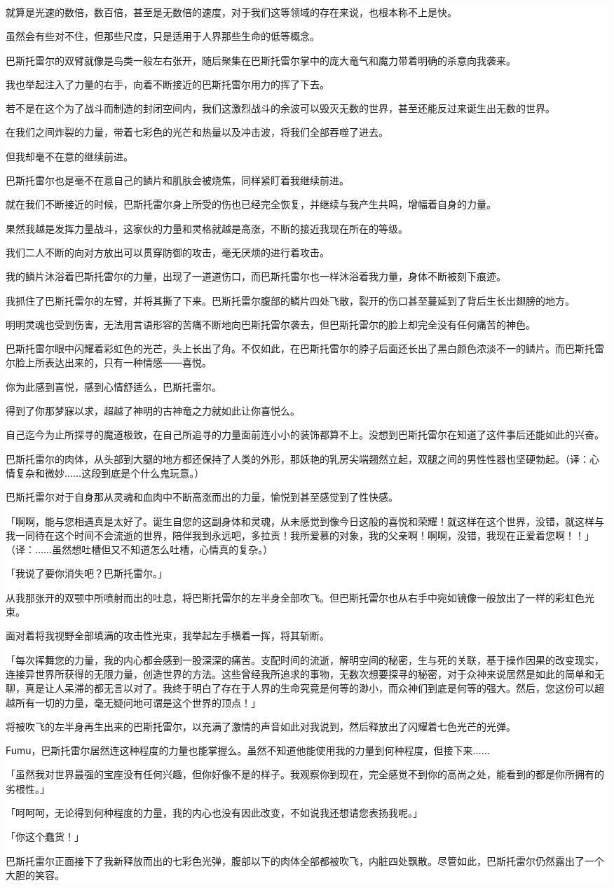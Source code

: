 就算是光速的数倍，数百倍，甚至是无数倍的速度，对于我们这等领域的存在来说，也根本称不上是快。

虽然会有些对不住，但那些尺度，只是适用于人界那些生命的低等概念。

巴斯托雷尔的双臂就像是鸟类一般左右张开，随后聚集在巴斯托雷尔掌中的庞大竜气和魔力带着明确的杀意向我袭来。

我也举起注入了力量的右手，向着不断接近的巴斯托雷尔用力的挥了下去。

若不是在这个为了战斗而制造的封闭空间内，我们这激烈战斗的余波可以毁灭无数的世界，甚至还能反过来诞生出无数的世界。

在我们之间炸裂的力量，带着七彩色的光芒和热量以及冲击波，将我们全部吞噬了进去。

但我却毫不在意的继续前进。

巴斯托雷尔也是毫不在意自己的鳞片和肌肤会被烧焦，同样紧盯着我继续前进。

就在我们不断接近的时候，巴斯托雷尔身上所受的伤也已经完全恢复，并继续与我产生共鸣，增幅着自身的力量。

果然我越是发挥力量战斗，这家伙的力量和灵格就越是高涨，不断的接近我现在所在的等级。

我们二人不断的向对方放出可以贯穿防御的攻击，毫无厌烦的进行着攻击。

我的鳞片沐浴着巴斯托雷尔的力量，出现了一道道伤口，而巴斯托雷尔也一样沐浴着我力量，身体不断被刻下痕迹。

我抓住了巴斯托雷尔的左臂，并将其撕了下来。巴斯托雷尔腹部的鳞片四处飞散，裂开的伤口甚至蔓延到了背后生长出翅膀的地方。

明明灵魂也受到伤害，无法用言语形容的苦痛不断地向巴斯托雷尔袭去，但巴斯托雷尔的脸上却完全没有任何痛苦的神色。

巴斯托雷尔眼中闪耀着彩虹色的光芒，头上长出了角。不仅如此，在巴斯托雷尔的脖子后面还长出了黑白颜色浓淡不一的鳞片。而巴斯托雷尔脸上所表达出来的，只有一种情感——喜悦。

你为此感到喜悦，感到心情舒适么，巴斯托雷尔。

得到了你那梦寐以求，超越了神明的古神竜之力就如此让你喜悦么。

自己迄今为止所探寻的魔道极致，在自己所追寻的力量面前连小小的装饰都算不上。没想到巴斯托雷尔在知道了这件事后还能如此的兴奋。

巴斯托雷尔的肉体，从头部到大腿的地方都还保持了人类的外形，那妖艳的乳房尖端翘然立起，双腿之间的男性性器也坚硬勃起。（译：心情复杂和微妙……这段到底是个什么鬼玩意。）

巴斯托雷尔对于自身那从灵魂和血肉中不断高涨而出的力量，愉悦到甚至感觉到了性快感。

「啊啊，能与您相遇真是太好了。诞生自您的这副身体和灵魂，从未感觉到像今日这般的喜悦和荣耀！就这样在这个世界，没错，就这样与我一同待在这个时间不会流逝的世界，陪伴我到永远吧，多拉贡！我所爱慕的对象，我的父亲啊！啊啊，没错，我现在正爱着您啊！！」（译：……虽然想吐槽但又不知道怎么吐槽，心情真的复杂。）

「我说了要你消失吧？巴斯托雷尔。」

从我那张开的双颚中所喷射而出的吐息，将巴斯托雷尔的左半身全部吹飞。但巴斯托雷尔也从右手中宛如镜像一般放出了一样的彩虹色光束。

面对着将我视野全部填满的攻击性光束，我举起左手横着一挥，将其斩断。

「每次挥舞您的力量，我的内心都会感到一股深深的痛苦。支配时间的流逝，解明空间的秘密，生与死的关联，基于操作因果的改变现实，连接异世界所获得的无限力量，创造世界的方法。这些曾经我所追求的事物，无数次想要探寻的秘密，对于众神来说居然是如此的简单和无聊，真是让人呆滞的都无言以对了。我终于明白了存在于人界的生命究竟是何等的渺小，而众神们到底是何等的强大。然后，您这份可以超越所有一切的力量，毫无疑问地可谓是这个世界的顶点！」

将被吹飞的左半身再生出来的巴斯托雷尔，以充满了激情的声音如此对我说到，然后释放出了闪耀着七色光芒的光弹。

Fumu，巴斯托雷尔居然连这种程度的力量也能掌握么。虽然不知道他能使用我的力量到何种程度，但接下来……

「虽然我对世界最强的宝座没有任何兴趣，但你好像不是的样子。我观察你到现在，完全感觉不到你的高尚之处，能看到的都是你所拥有的劣根性。」

「呵呵呵，无论得到何种程度的力量，我的内心也没有因此改变，不如说我还想请您表扬我呢。」

「你这个蠢货！」

巴斯托雷尔正面接下了我新释放而出的七彩色光弹，腹部以下的肉体全部都被吹飞，内脏四处飘散。尽管如此，巴斯托雷尔仍然露出了一个大胆的笑容。
